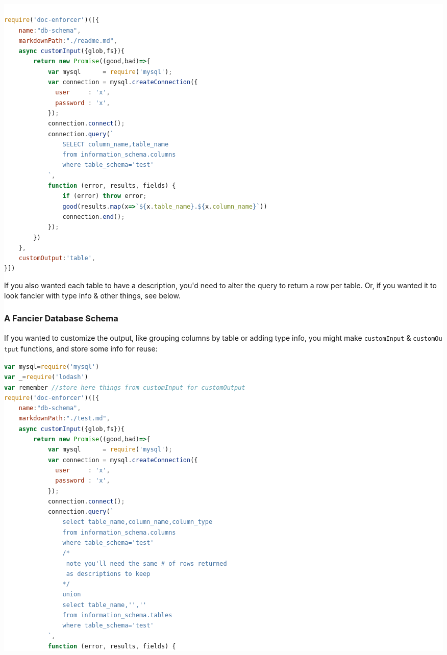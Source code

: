 ```javascript

require('doc-enforcer')([{
	name:"db-schema",
	markdownPath:"./readme.md",
	async customInput({glob,fs}){
		return new Promise((good,bad)=>{
			var mysql      = require('mysql');
			var connection = mysql.createConnection({
			  user     : 'x',
			  password : 'x',
			});
			connection.connect();
			connection.query(`
				SELECT column_name,table_name
				from information_schema.columns
				where table_schema='test'
			`,
			function (error, results, fields) {
				if (error) throw error;
				good(results.map(x=>`${x.table_name}.${x.column_name}`))
				connection.end();
			});
		})
	},
	customOutput:'table',
}])
```
If you also wanted each table to have a description, 
you'd need to alter the query to return a row per table.
Or, if you wanted it to look fancier with type info & other things, see below.

### A Fancier Database Schema
If you wanted to customize the output, like grouping columns by table or adding type info,
you might make `customInput` & `customOutput` functions, and store some info for reuse:
```javascript
var mysql=require('mysql')
var _=require('lodash')
var remember //store here things from customInput for customOutput
require('doc-enforcer')([{
	name:"db-schema",
	markdownPath:"./test.md",
	async customInput({glob,fs}){
		return new Promise((good,bad)=>{
			var mysql      = require('mysql');
			var connection = mysql.createConnection({
			  user     : 'x',
			  password : 'x',
			});
			connection.connect();
			connection.query(`
				select table_name,column_name,column_type
				from information_schema.columns
				where table_schema='test'
				/*
				 note you'll need the same # of rows returned
				 as descriptions to keep
				*/
				union
				select table_name,'',''
				from information_schema.tables
				where table_schema='test'
			`,
			function (error, results, fields) {
```